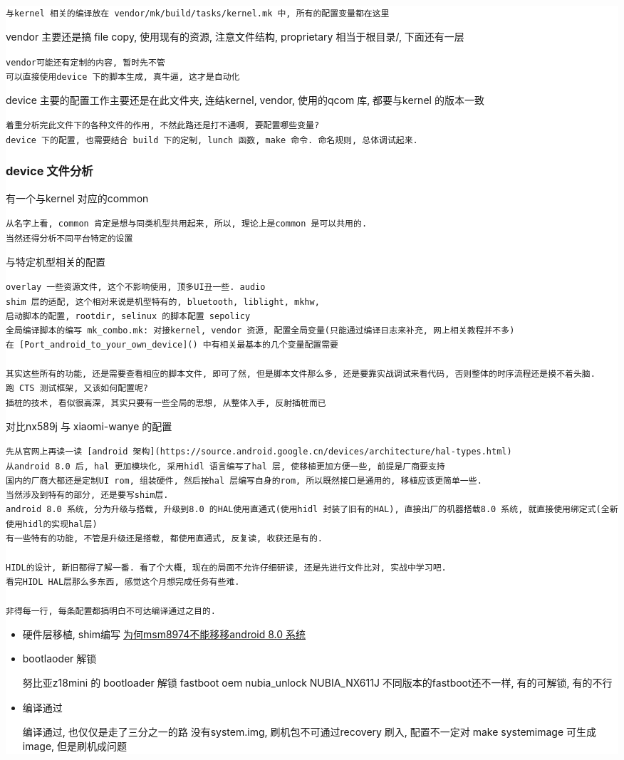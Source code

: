 	与kernel 相关的编译放在 vendor/mk/build/tasks/kernel.mk 中, 所有的配置变量都在这里

vendor 主要还是搞 file copy, 使用现有的资源, 注意文件结构, proprietary 相当于根目录/, 下面还有一层

	vendor可能还有定制的内容, 暂时先不管
	可以直接使用device 下的脚本生成, 真牛逼, 这才是自动化

device 主要的配置工作主要还是在此文件夹, 连结kernel, vendor, 使用的qcom 库, 都要与kernel 的版本一致

	着重分析完此文件下的各种文件的作用, 不然此路还是打不通啊, 要配置哪些变量? 
	device 下的配置, 也需要结合 build 下的定制, lunch 函数, make 命令. 命名规则, 总体调试起来. 
	
###  device 文件分析
	
有一个与kernel 对应的common 

	从名字上看, common 肯定是想与同类机型共用起来, 所以, 理论上是common 是可以共用的. 
	当然还得分析不同平台特定的设置

与特定机型相关的配置 

	overlay 一些资源文件, 这个不影响使用, 顶多UI丑一些. audio
	shim 层的适配, 这个相对来说是机型特有的, bluetooth, liblight, mkhw, 
	启动脚本的配置, rootdir, selinux 的脚本配置 sepolicy
	全局编译脚本的编写 mk_combo.mk: 对接kernel, vendor 资源, 配置全局变量(只能通过编译日志来补充, 网上相关教程并不多)
	在 [Port_android_to_your_own_device]() 中有相关最基本的几个变量配置需要

	其实这些所有的功能, 还是需要查看相应的脚本文件, 即可了然, 但是脚本文件那么多, 还是要靠实战调试来看代码, 否则整体的时序流程还是摸不着头脑.
	跑 CTS 测试框架, 又该如何配置呢? 
	插桩的技术, 看似很高深, 其实只要有一些全局的思想, 从整体入手, 反射插桩而已

对比nx589j 与 xiaomi-wanye 的配置 

	先从官网上再读一读 [android 架构](https://source.android.google.cn/devices/architecture/hal-types.html)
	从android 8.0 后, hal 更加模块化, 采用hidl 语言编写了hal 层, 使移植更加方便一些, 前提是厂商要支持
	国内的厂商大都还是定制UI rom, 组装硬件, 然后按hal 层编写自身的rom, 所以既然接口是通用的, 移植应该更简单一些. 
	当然涉及到特有的部分, 还是要写shim层. 
	android 8.0 系统, 分为升级与搭载, 升级到8.0 的HAL使用直通式(使用hidl 封装了旧有的HAL), 直接出厂的机器搭载8.0 系统, 就直接使用绑定式(全新使用hidl的实现hal层)
	有一些特有的功能, 不管是升级还是搭载, 都使用直通式, 反复读, 收获还是有的.

	HIDL的设计, 新旧都得了解一番. 看了个大概, 现在的局面不允许仔细研读, 还是先进行文件比对, 实战中学习吧. 
	看完HIDL HAL层那么多东西, 感觉这个月想完成任务有些难. 

	非得每一行, 每条配置都搞明白不可达编译通过之目的. 


- 硬件层移植, shim编写
[为何msm8974不能移移android 8.0 系统](https://www.xda-developers.com/in-depth-capitulation-of-why-msm8974-devices-are-excluded-from-nougat/)


- bootlaoder 解锁

	努比亚z18mini 的 bootloader 解锁 fastboot oem nubia_unlock NUBIA_NX611J
	不同版本的fastboot还不一样, 有的可解锁, 有的不行

- 编译通过 

	编译通过, 也仅仅是走了三分之一的路
	没有system.img, 刷机包不可通过recovery 刷入, 配置不一定对
	make systemimage 可生成image, 但是刷机成问题

